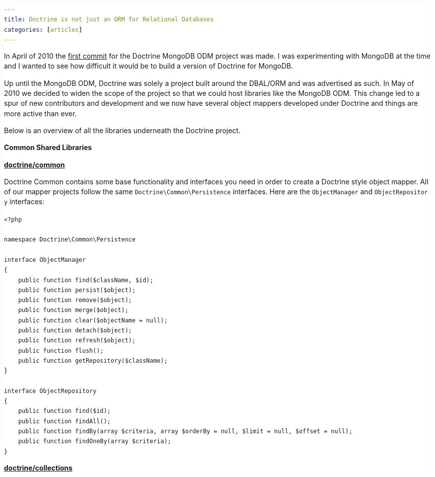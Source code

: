 ```yaml
---
title: Doctrine is not just an ORM for Relational Databases
categories: [articles]
---
```

<p>In April of 2010 the <a href="https://github.com/doctrine/mongodb-odm/commit/92582ffe5facffa4d2379f176dbee539918db962" target="_blank">first commit</a> for the Doctrine MongoDB ODM project was made. I was experimenting with MongoDB at the time and I wanted to see how difficult it would be to build a version of Doctrine for MongoDB.</p>

<p>Up until the MongoDB ODM, Doctrine was solely a project built around the DBAL/ORM and was advertised as such. In May of 2010 we decided to widen the scope of the project so that we could host libraries like the MongoDB ODM. This change led to a spur of new contributors and development and we now have several object mappers developed under Doctrine and things are more active than ever.</p>

<p>Below is an overview of all the libraries underneath the Doctrine project.</p>

<p><strong>Common Shared Libraries</strong></p>

<p><strong><a href="http://github.com/doctrine/common" target="_blank">doctrine/common</a></strong></p>

<p>Doctrine Common contains some base functionality and interfaces you need in order to create a Doctrine style object mapper. All of our mapper projects follow the same <code>Doctrine\Common\Persistence</code> interfaces. Here are the <code>ObjectManager</code> and <code>ObjectRepository</code> interfaces:</p>

<pre><code>&lt;?php

namespace Doctrine\Common\Persistence

interface ObjectManager
{
    public function find($className, $id);
    public function persist($object);
    public function remove($object);
    public function merge($object);
    public function clear($objectName = null);
    public function detach($object);
    public function refresh($object);
    public function flush();
    public function getRepository($className);
}

interface ObjectRepository
{
    public function find($id);
    public function findAll();
    public function findBy(array $criteria, array $orderBy = null, $limit = null, $offset = null);
    public function findOneBy(array $criteria);
}
</code></pre>

<p><strong><a href="http://github.com/doctrine/collections" target="_blank">doctrine/collections</a></strong></p>
